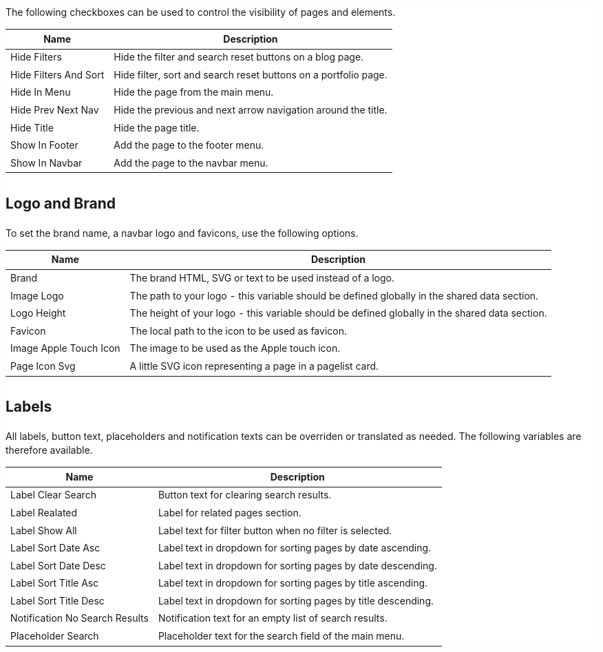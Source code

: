 The following checkboxes can be used to control the visibility of pages and elements.

| Name | Description |
| ---- | ----------- |
| Hide Filters | Hide the filter and search reset buttons on a blog page. |
| Hide Filters And Sort | Hide filter, sort and search reset buttons on a portfolio page. |
| Hide In Menu | Hide the page from the main menu. |
| Hide Prev Next Nav | Hide the previous and next arrow navigation around the title. |
| Hide Title | Hide the page title. |
| Show In Footer | Add the page to the footer menu. |
| Show In Navbar | Add the page to the navbar menu. |

## Logo and Brand

To set the brand name, a navbar logo and favicons, use the following options.

| Name | Description |
| ---- | ----------- |
| Brand | The brand HTML, SVG or text to be used instead of a logo. |
| Image Logo | The path to your logo - this variable should be defined globally in the shared data section. |
| Logo Height | The height of your logo - this variable should be defined globally in the shared data section. |
| Favicon | The local path to the icon to be used as favicon. |
| Image Apple Touch Icon | The image to be used as the Apple touch icon. |
| Page Icon Svg | A little SVG icon representing a page in a pagelist card. |

## Labels

All labels, button text, placeholders and notification texts can be overriden or translated as needed. The following variables are therefore available.

| Name | Description |
| ---- | ----------- |
| Label Clear Search | Button text for clearing search results. |
| Label Realated | Label for related pages section. |
| Label Show All | Label text for filter button when no filter is selected. |
| Label Sort Date Asc | Label text in dropdown for sorting pages by date ascending. |
| Label Sort Date Desc | Label text in dropdown for sorting pages by date descending. |
| Label Sort Title Asc | Label text in dropdown for sorting pages by title ascending. |
| Label Sort Title Desc | Label text in dropdown for sorting pages by title descending. |
| Notification No Search Results | Notification text for an empty list of search results. |
| Placeholder Search | Placeholder text for the search field of the main menu. |		

